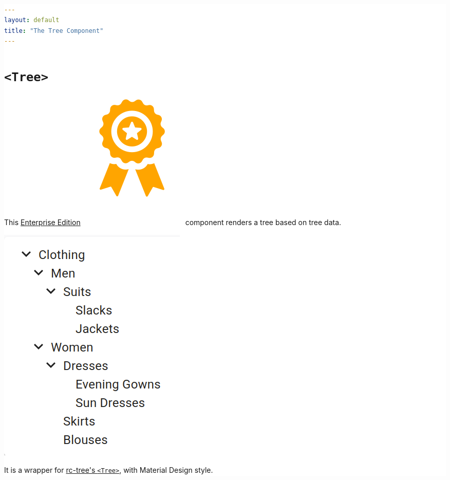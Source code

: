 ```yaml
---
layout: default
title: "The Tree Component"
---
```


# `<Tree>`

This [Enterprise Edition](https://react-admin-ee.marmelab.com)<img class="icon" src="./img/premium.svg" alt="React Admin Enterprise Edition icon" /> component renders a tree based on tree data.

![Tree screenshot](./img/tree.png)

It is a wrapper for [rc-tree's `<Tree>`](https://github.com/react-component/tree#tree-props), with Material Design style.
